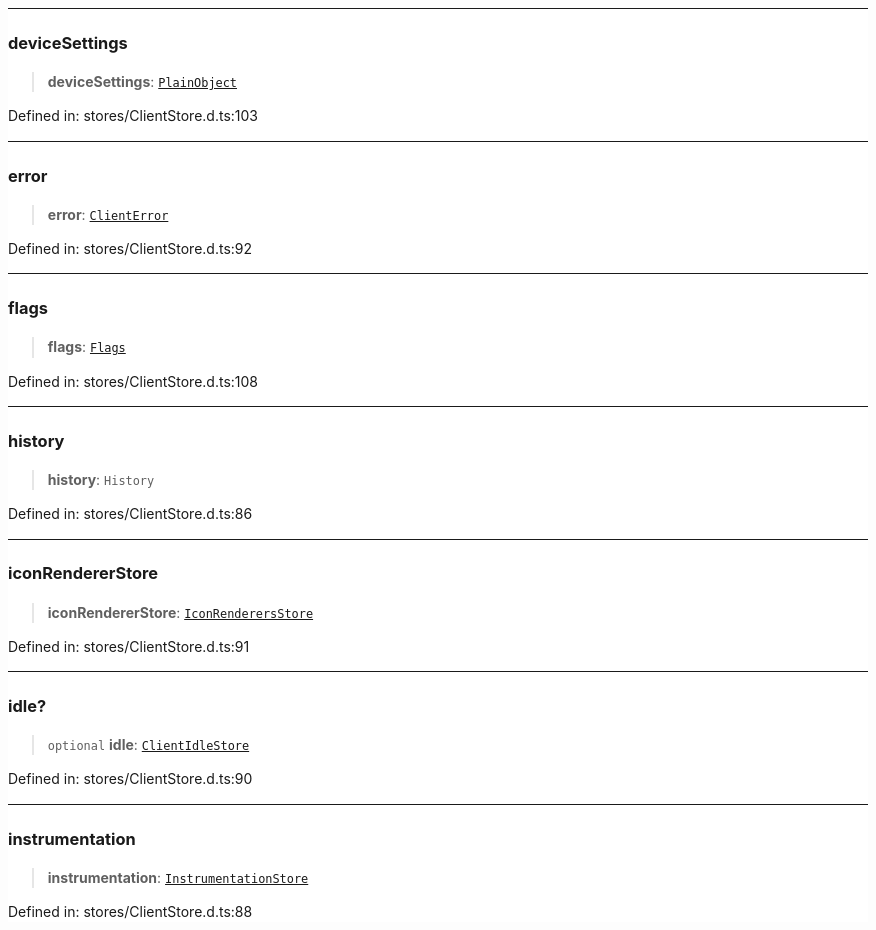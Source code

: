 ***

### deviceSettings

> **deviceSettings**: [`PlainObject`](../../../perspective-client/type-aliases/PlainObject.md)

Defined in: stores/ClientStore.d.ts:103

***

### error

> **error**: [`ClientError`](../interfaces/ClientError.md)

Defined in: stores/ClientStore.d.ts:92

***

### flags

> **flags**: [`Flags`](../interfaces/Flags.md)

Defined in: stores/ClientStore.d.ts:108

***

### history

> **history**: `History`

Defined in: stores/ClientStore.d.ts:86

***

### iconRendererStore

> **iconRendererStore**: [`IconRenderersStore`](../../IconRenderersStore/classes/IconRenderersStore.md)

Defined in: stores/ClientStore.d.ts:91

***

### idle?

> `optional` **idle**: [`ClientIdleStore`](../../ClientIdleStore/classes/ClientIdleStore.md)

Defined in: stores/ClientStore.d.ts:90

***

### instrumentation

> **instrumentation**: [`InstrumentationStore`](../../InstrumentationStore/classes/InstrumentationStore.md)

Defined in: stores/ClientStore.d.ts:88
